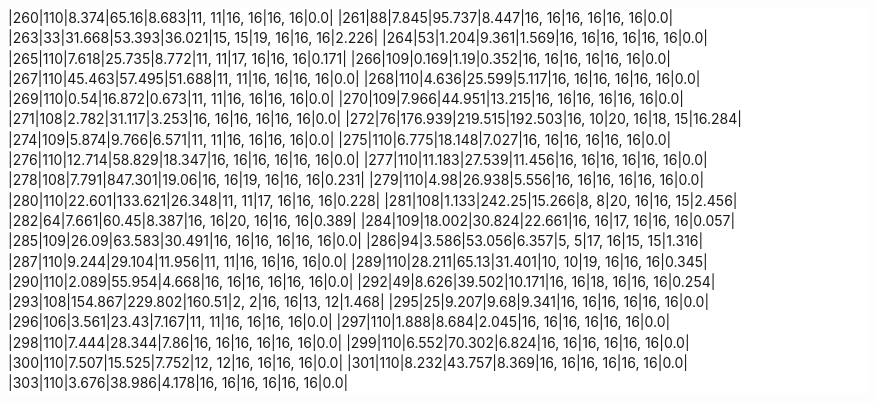 |260|110|8.374|65.16|8.683|11, 11|16, 16|16, 16|0.0|
|261|88|7.845|95.737|8.447|16, 16|16, 16|16, 16|0.0|
|263|33|31.668|53.393|36.021|15, 15|19, 16|16, 16|2.226|
|264|53|1.204|9.361|1.569|16, 16|16, 16|16, 16|0.0|
|265|110|7.618|25.735|8.772|11, 11|17, 16|16, 16|0.171|
|266|109|0.169|1.19|0.352|16, 16|16, 16|16, 16|0.0|
|267|110|45.463|57.495|51.688|11, 11|16, 16|16, 16|0.0|
|268|110|4.636|25.599|5.117|16, 16|16, 16|16, 16|0.0|
|269|110|0.54|16.872|0.673|11, 11|16, 16|16, 16|0.0|
|270|109|7.966|44.951|13.215|16, 16|16, 16|16, 16|0.0|
|271|108|2.782|31.117|3.253|16, 16|16, 16|16, 16|0.0|
|272|76|176.939|219.515|192.503|16, 10|20, 16|18, 15|16.284|
|274|109|5.874|9.766|6.571|11, 11|16, 16|16, 16|0.0|
|275|110|6.775|18.148|7.027|16, 16|16, 16|16, 16|0.0|
|276|110|12.714|58.829|18.347|16, 16|16, 16|16, 16|0.0|
|277|110|11.183|27.539|11.456|16, 16|16, 16|16, 16|0.0|
|278|108|7.791|847.301|19.06|16, 16|19, 16|16, 16|0.231|
|279|110|4.98|26.938|5.556|16, 16|16, 16|16, 16|0.0|
|280|110|22.601|133.621|26.348|11, 11|17, 16|16, 16|0.228|
|281|108|1.133|242.25|15.266|8, 8|20, 16|16, 15|2.456|
|282|64|7.661|60.45|8.387|16, 16|20, 16|16, 16|0.389|
|284|109|18.002|30.824|22.661|16, 16|17, 16|16, 16|0.057|
|285|109|26.09|63.583|30.491|16, 16|16, 16|16, 16|0.0|
|286|94|3.586|53.056|6.357|5, 5|17, 16|15, 15|1.316|
|287|110|9.244|29.104|11.956|11, 11|16, 16|16, 16|0.0|
|289|110|28.211|65.13|31.401|10, 10|19, 16|16, 16|0.345|
|290|110|2.089|55.954|4.668|16, 16|16, 16|16, 16|0.0|
|292|49|8.626|39.502|10.171|16, 16|18, 16|16, 16|0.254|
|293|108|154.867|229.802|160.51|2, 2|16, 16|13, 12|1.468|
|295|25|9.207|9.68|9.341|16, 16|16, 16|16, 16|0.0|
|296|106|3.561|23.43|7.167|11, 11|16, 16|16, 16|0.0|
|297|110|1.888|8.684|2.045|16, 16|16, 16|16, 16|0.0|
|298|110|7.444|28.344|7.86|16, 16|16, 16|16, 16|0.0|
|299|110|6.552|70.302|6.824|16, 16|16, 16|16, 16|0.0|
|300|110|7.507|15.525|7.752|12, 12|16, 16|16, 16|0.0|
|301|110|8.232|43.757|8.369|16, 16|16, 16|16, 16|0.0|
|303|110|3.676|38.986|4.178|16, 16|16, 16|16, 16|0.0|